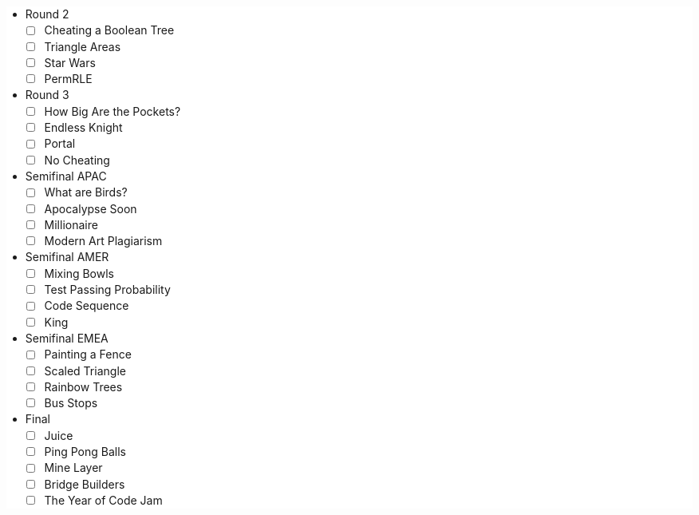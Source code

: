 - Round 2
  - [ ] Cheating a Boolean Tree
  - [ ] Triangle Areas
  - [ ] Star Wars
  - [ ] PermRLE
- Round 3
  - [ ] How Big Are the Pockets?
  - [ ] Endless Knight
  - [ ] Portal
  - [ ] No Cheating
- Semifinal APAC
  - [ ] What are Birds?
  - [ ] Apocalypse Soon
  - [ ] Millionaire
  - [ ] Modern Art Plagiarism
- Semifinal AMER
  - [ ] Mixing Bowls
  - [ ] Test Passing Probability
  - [ ] Code Sequence
  - [ ] King
- Semifinal EMEA
  - [ ] Painting a Fence
  - [ ] Scaled Triangle
  - [ ] Rainbow Trees
  - [ ] Bus Stops
- Final
  - [ ] Juice
  - [ ] Ping Pong Balls
  - [ ] Mine Layer
  - [ ] Bridge Builders
  - [ ] The Year of Code Jam
